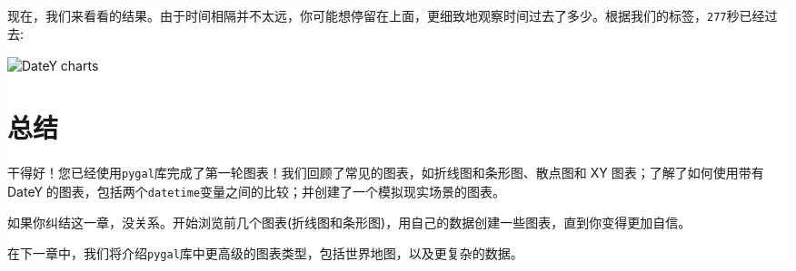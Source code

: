 现在，我们来看看的结果。由于时间相隔并不太远，你可能想停留在上面，更细致地观察时间过去了多少。根据我们的标签，`277`秒已经过去:

![DateY charts](images/3334OS_03_21.jpg)

# 总结

干得好！您已经使用`pygal`库完成了第一轮图表！我们回顾了常见的图表，如折线图和条形图、散点图和 XY 图表；了解了如何使用带有 DateY 的图表，包括两个`datetime`变量之间的比较；并创建了一个模拟现实场景的图表。

如果你纠结这一章，没关系。开始浏览前几个图表(折线图和条形图)，用自己的数据创建一些图表，直到你变得更加自信。

在下一章中，我们将介绍`pygal`库中更高级的图表类型，包括世界地图，以及更复杂的数据。